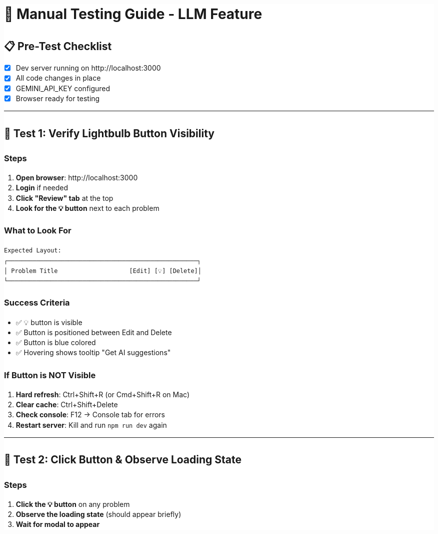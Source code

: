 # 🧪 Manual Testing Guide - LLM Feature

## 📋 Pre-Test Checklist

- [x] Dev server running on http://localhost:3000
- [x] All code changes in place
- [x] GEMINI_API_KEY configured
- [x] Browser ready for testing

---

## 🧪 Test 1: Verify Lightbulb Button Visibility

### Steps
1. **Open browser**: http://localhost:3000
2. **Login** if needed
3. **Click "Review" tab** at the top
4. **Look for the 💡 button** next to each problem

### What to Look For
```
Expected Layout:
┌─────────────────────────────────────────────────────┐
│ Problem Title                    [Edit] [💡] [Delete]│
└─────────────────────────────────────────────────────┘
```

### Success Criteria
- ✅ 💡 button is visible
- ✅ Button is positioned between Edit and Delete
- ✅ Button is blue colored
- ✅ Hovering shows tooltip "Get AI suggestions"

### If Button is NOT Visible
1. **Hard refresh**: Ctrl+Shift+R (or Cmd+Shift+R on Mac)
2. **Clear cache**: Ctrl+Shift+Delete
3. **Check console**: F12 → Console tab for errors
4. **Restart server**: Kill and run `npm run dev` again

---

## 🧪 Test 2: Click Button & Observe Loading State

### Steps
1. **Click the 💡 button** on any problem
2. **Observe the loading state** (should appear briefly)
3. **Wait for modal to appear**

